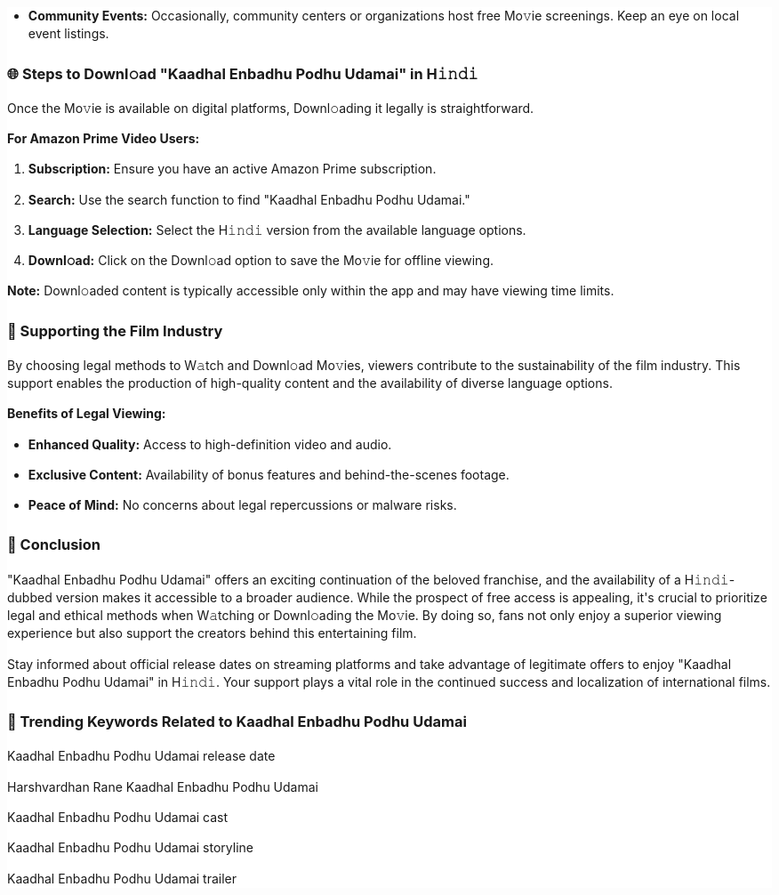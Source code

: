 + **Community Events:** Occasionally, community centers or organizations host free Mo𝚟ie screenings. Keep an eye on local event listings.

### 🌐 Steps to Downl𝚘ad "Kaadhal Enbadhu Podhu Udamai" in H𝚒𝚗𝚍𝚒

Once the Mo𝚟ie is available on digital platforms, Downl𝚘ading it legally is straightforward.

**For Amazon Prime Video Users:**

   1. **Subscription:** Ensure you have an active Amazon Prime subscription.

   2. **Search:** Use the search function to find "Kaadhal Enbadhu Podhu Udamai."

   3. **Language Selection:** Select the H𝚒𝚗𝚍𝚒 version from the available language options.

   4. **Downl𝚘ad:** Click on the Downl𝚘ad option to save the Mo𝚟ie for offline viewing.

**Note:** Downl𝚘aded content is typically accessible only within the app and may have viewing time limits.

### 📝 Supporting the Film Industry

By choosing legal methods to W𝚊tch and Downl𝚘ad Mo𝚟ies, viewers contribute to the sustainability of the film industry. This support enables the production of high-quality content and the availability of diverse language options.

**Benefits of Legal Viewing:**

- **Enhanced Quality:** Access to high-definition video and audio.

- **Exclusive Content:** Availability of bonus features and behind-the-scenes footage.

- **Peace of Mind:** No concerns about legal repercussions or malware risks.

### 📝 Conclusion

"Kaadhal Enbadhu Podhu Udamai" offers an exciting continuation of the beloved franchise, and the availability of a H𝚒𝚗𝚍𝚒-dubbed version makes it accessible to a broader audience. While the prospect of free access is appealing, it's crucial to prioritize legal and ethical methods when W𝚊tching or Downl𝚘ading the Mo𝚟ie. By doing so, fans not only enjoy a superior viewing experience but also support the creators behind this entertaining film.

Stay informed about official release dates on streaming platforms and take advantage of legitimate offers to enjoy "Kaadhal Enbadhu Podhu Udamai" in H𝚒𝚗𝚍𝚒. Your support plays a vital role in the continued success and localization of international films.

### 🔑	 Trending Keywords Related to Kaadhal Enbadhu Podhu Udamai

Kaadhal Enbadhu Podhu Udamai release date

Harshvardhan Rane Kaadhal Enbadhu Podhu Udamai

Kaadhal Enbadhu Podhu Udamai cast

Kaadhal Enbadhu Podhu Udamai storyline

Kaadhal Enbadhu Podhu Udamai trailer
